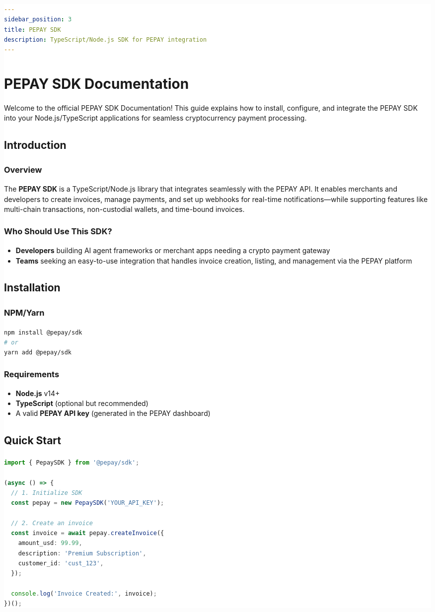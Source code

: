 ```yaml
---
sidebar_position: 3
title: PEPAY SDK
description: TypeScript/Node.js SDK for PEPAY integration
---
```


# PEPAY SDK Documentation

Welcome to the official PEPAY SDK Documentation! This guide explains how to install, configure, and integrate the PEPAY SDK into your Node.js/TypeScript applications for seamless cryptocurrency payment processing.

## Introduction

### Overview

The **PEPAY SDK** is a TypeScript/Node.js library that integrates seamlessly with the PEPAY API. It enables merchants and developers to create invoices, manage payments, and set up webhooks for real-time notifications—while supporting features like multi-chain transactions, non-custodial wallets, and time-bound invoices.

### Who Should Use This SDK?

- **Developers** building AI agent frameworks or merchant apps needing a crypto payment gateway
- **Teams** seeking an easy-to-use integration that handles invoice creation, listing, and management via the PEPAY platform

## Installation

### NPM/Yarn

```bash
npm install @pepay/sdk
# or
yarn add @pepay/sdk
```

### Requirements

- **Node.js** v14+
- **TypeScript** (optional but recommended)
- A valid **PEPAY API key** (generated in the PEPAY dashboard)

## Quick Start

```typescript
import { PepaySDK } from '@pepay/sdk';

(async () => {
  // 1. Initialize SDK
  const pepay = new PepaySDK('YOUR_API_KEY');

  // 2. Create an invoice
  const invoice = await pepay.createInvoice({
    amount_usd: 99.99,
    description: 'Premium Subscription',
    customer_id: 'cust_123',
  });

  console.log('Invoice Created:', invoice);
})();
```